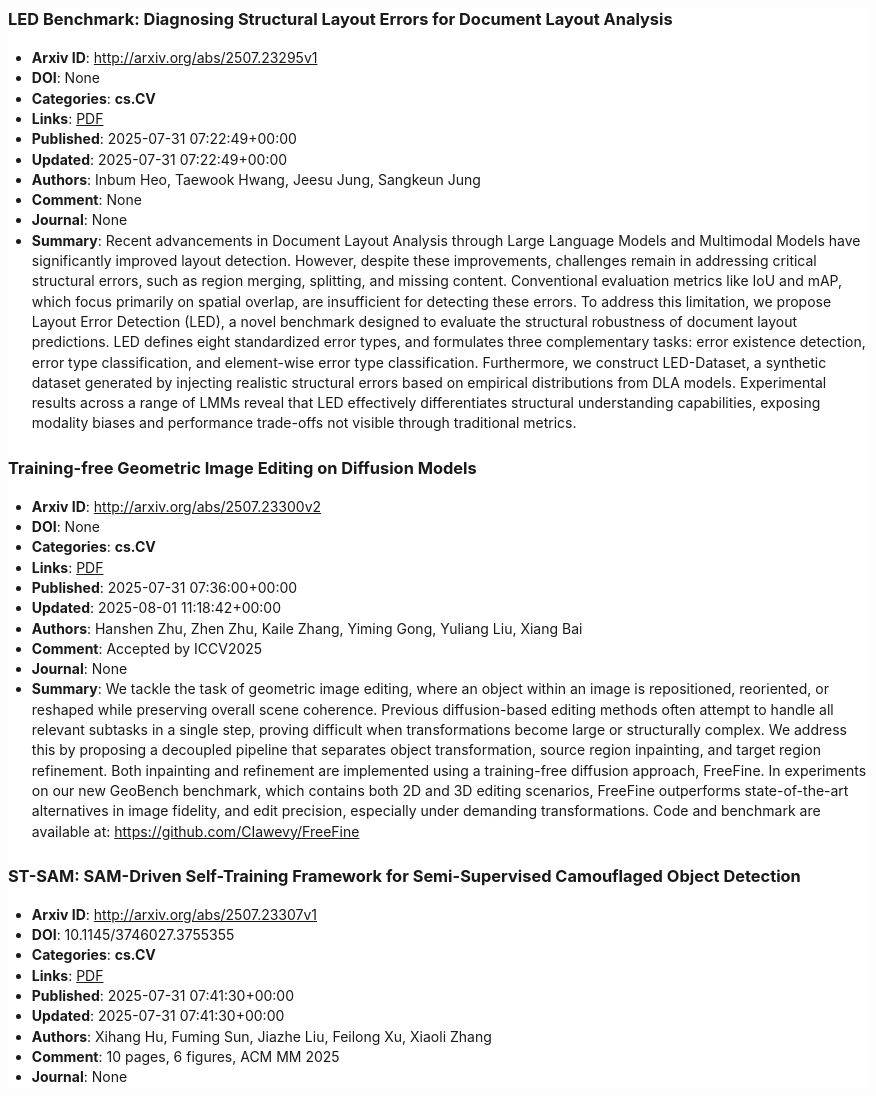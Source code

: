 

### LED Benchmark: Diagnosing Structural Layout Errors for Document Layout Analysis
- **Arxiv ID**: http://arxiv.org/abs/2507.23295v1
- **DOI**: None
- **Categories**: **cs.CV**
- **Links**: [PDF](http://arxiv.org/pdf/2507.23295v1)
- **Published**: 2025-07-31 07:22:49+00:00
- **Updated**: 2025-07-31 07:22:49+00:00
- **Authors**: Inbum Heo, Taewook Hwang, Jeesu Jung, Sangkeun Jung
- **Comment**: None
- **Journal**: None
- **Summary**: Recent advancements in Document Layout Analysis through Large Language Models and Multimodal Models have significantly improved layout detection. However, despite these improvements, challenges remain in addressing critical structural errors, such as region merging, splitting, and missing content. Conventional evaluation metrics like IoU and mAP, which focus primarily on spatial overlap, are insufficient for detecting these errors. To address this limitation, we propose Layout Error Detection (LED), a novel benchmark designed to evaluate the structural robustness of document layout predictions. LED defines eight standardized error types, and formulates three complementary tasks: error existence detection, error type classification, and element-wise error type classification. Furthermore, we construct LED-Dataset, a synthetic dataset generated by injecting realistic structural errors based on empirical distributions from DLA models. Experimental results across a range of LMMs reveal that LED effectively differentiates structural understanding capabilities, exposing modality biases and performance trade-offs not visible through traditional metrics.



### Training-free Geometric Image Editing on Diffusion Models
- **Arxiv ID**: http://arxiv.org/abs/2507.23300v2
- **DOI**: None
- **Categories**: **cs.CV**
- **Links**: [PDF](http://arxiv.org/pdf/2507.23300v2)
- **Published**: 2025-07-31 07:36:00+00:00
- **Updated**: 2025-08-01 11:18:42+00:00
- **Authors**: Hanshen Zhu, Zhen Zhu, Kaile Zhang, Yiming Gong, Yuliang Liu, Xiang Bai
- **Comment**: Accepted by ICCV2025
- **Journal**: None
- **Summary**: We tackle the task of geometric image editing, where an object within an image is repositioned, reoriented, or reshaped while preserving overall scene coherence. Previous diffusion-based editing methods often attempt to handle all relevant subtasks in a single step, proving difficult when transformations become large or structurally complex. We address this by proposing a decoupled pipeline that separates object transformation, source region inpainting, and target region refinement. Both inpainting and refinement are implemented using a training-free diffusion approach, FreeFine. In experiments on our new GeoBench benchmark, which contains both 2D and 3D editing scenarios, FreeFine outperforms state-of-the-art alternatives in image fidelity, and edit precision, especially under demanding transformations. Code and benchmark are available at: https://github.com/CIawevy/FreeFine



### ST-SAM: SAM-Driven Self-Training Framework for Semi-Supervised Camouflaged Object Detection
- **Arxiv ID**: http://arxiv.org/abs/2507.23307v1
- **DOI**: 10.1145/3746027.3755355
- **Categories**: **cs.CV**
- **Links**: [PDF](http://arxiv.org/pdf/2507.23307v1)
- **Published**: 2025-07-31 07:41:30+00:00
- **Updated**: 2025-07-31 07:41:30+00:00
- **Authors**: Xihang Hu, Fuming Sun, Jiazhe Liu, Feilong Xu, Xiaoli Zhang
- **Comment**: 10 pages, 6 figures, ACM MM 2025
- **Journal**: None